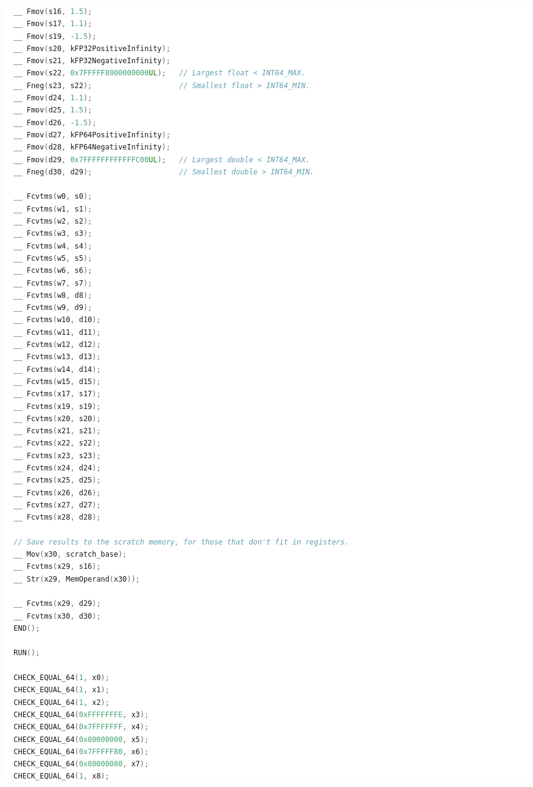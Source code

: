 ```cpp
  __ Fmov(s16, 1.5);
  __ Fmov(s17, 1.1);
  __ Fmov(s19, -1.5);
  __ Fmov(s20, kFP32PositiveInfinity);
  __ Fmov(s21, kFP32NegativeInfinity);
  __ Fmov(s22, 0x7FFFFF8000000000UL);   // Largest float < INT64_MAX.
  __ Fneg(s23, s22);                    // Smallest float > INT64_MIN.
  __ Fmov(d24, 1.1);
  __ Fmov(d25, 1.5);
  __ Fmov(d26, -1.5);
  __ Fmov(d27, kFP64PositiveInfinity);
  __ Fmov(d28, kFP64NegativeInfinity);
  __ Fmov(d29, 0x7FFFFFFFFFFFFC00UL);   // Largest double < INT64_MAX.
  __ Fneg(d30, d29);                    // Smallest double > INT64_MIN.

  __ Fcvtms(w0, s0);
  __ Fcvtms(w1, s1);
  __ Fcvtms(w2, s2);
  __ Fcvtms(w3, s3);
  __ Fcvtms(w4, s4);
  __ Fcvtms(w5, s5);
  __ Fcvtms(w6, s6);
  __ Fcvtms(w7, s7);
  __ Fcvtms(w8, d8);
  __ Fcvtms(w9, d9);
  __ Fcvtms(w10, d10);
  __ Fcvtms(w11, d11);
  __ Fcvtms(w12, d12);
  __ Fcvtms(w13, d13);
  __ Fcvtms(w14, d14);
  __ Fcvtms(w15, d15);
  __ Fcvtms(x17, s17);
  __ Fcvtms(x19, s19);
  __ Fcvtms(x20, s20);
  __ Fcvtms(x21, s21);
  __ Fcvtms(x22, s22);
  __ Fcvtms(x23, s23);
  __ Fcvtms(x24, d24);
  __ Fcvtms(x25, d25);
  __ Fcvtms(x26, d26);
  __ Fcvtms(x27, d27);
  __ Fcvtms(x28, d28);

  // Save results to the scratch memory, for those that don't fit in registers.
  __ Mov(x30, scratch_base);
  __ Fcvtms(x29, s16);
  __ Str(x29, MemOperand(x30));

  __ Fcvtms(x29, d29);
  __ Fcvtms(x30, d30);
  END();

  RUN();

  CHECK_EQUAL_64(1, x0);
  CHECK_EQUAL_64(1, x1);
  CHECK_EQUAL_64(1, x2);
  CHECK_EQUAL_64(0xFFFFFFFE, x3);
  CHECK_EQUAL_64(0x7FFFFFFF, x4);
  CHECK_EQUAL_64(0x80000000, x5);
  CHECK_EQUAL_64(0x7FFFFF80, x6);
  CHECK_EQUAL_64(0x80000080, x7);
  CHECK_EQUAL_64(1, x8);
```